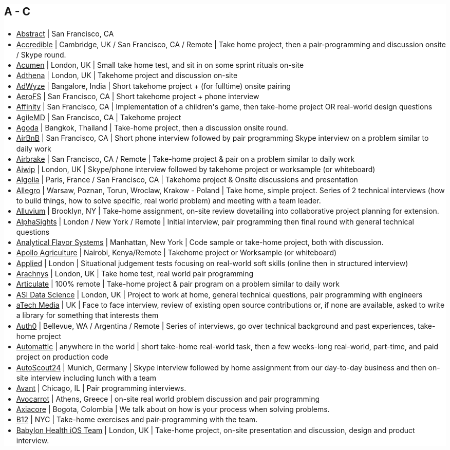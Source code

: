 ## A - C
- [Abstract](https://angel.co/abstract/jobs) | San Francisco, CA
- [Accredible](https://www.accredible.com/careers/) | Cambridge, UK / San Francisco, CA / Remote | Take home project, then a pair-programming and discussion onsite / Skype round.
- [Acumen](http://www.acumenci.com/joinourteam/) | London, UK | Small take home test, and sit in on some sprint rituals on-site
- [Adthena](http://adthena.com) | London, UK | Takehome  project and discussion on-site
- [AdWyze](https://angel.co/adwyze/jobs) | Bangalore, India | Short takehome project + (for fulltime) onsite pairing
- [AeroFS](https://www.aerofs.com/company/careers/) | San Francisco, CA | Short takehome project + phone interview
- [Affinity](https://affinity.recruiterbox.com/#content) | San Francisco, CA | Implementation of a children's game, then take-home project OR real-world design questions
- [AgileMD](https://angel.co/agilemd/jobs) | San Francisco, CA | Takehome project
- [Agoda](https://careersatagoda.com/departments/technology/) | Bangkok, Thailand | Take-home project, then a discussion onsite round.
- [AirBnB](https://airbnb.com/careers) | San Francisco, CA | Short phone interview followed by pair programming Skype interview on a problem similar to daily work
- [Airbrake](https://airbrake.io) | San Francisco, CA / Remote | Take-home project & pair on a problem similar to daily work
- [Aiwip](http://aiwip.com) | London, UK | Skype/phone interview followed by takehome project or worksample (or whiteboard)
- [Algolia](https://www.algolia.com/careers) | Paris, France / San Francisco, CA | Takehome project & Onsite discussions and presentation
- [Allegro](https://allegro.pl/praca) | Warsaw, Poznan, Torun, Wroclaw, Krakow - Poland | Take home, simple project. Series of 2 technical interviews (how to build things, how to solve specific, real world problem) and meeting with a team leader.
- [Alluvium](https://alluvium.io) | Brooklyn, NY | Take-home assignment, on-site review dovetailing into collaborative project planning for extension.
- [AlphaSights](https://engineering.alphasights.com/) | London / New York / Remote | Initial interview, pair programming then final round with general technical questions
- [Analytical Flavor Systems](https://gastrograph.com) | Manhattan, New York | Code sample or take-home project, both with discussion.
- [Apollo Agriculture](https://apolloagriculture.com/) | Nairobi, Kenya/Remote | Takehome project or Worksample (or whiteboard)
- [Applied](https://www.beapplied.com) | London | Situational judgement tests focusing on real-world soft skills (online then in structured interview)
- [Arachnys](https://angel.co/arachnys/jobs/220465-software-engineer) | London, UK | Take home test, real world pair programming
- [Articulate](https://articulate.com/company/careers) | 100% remote | Take-home project & pair program on a problem similar to daily work
- [ASI Data Science](https://www.asidatascience.com/careers) | London, UK | Project to work at home, general technical questions, pair programming with engineers
- [aTech Media](https://atech.media) | UK | Face to face interview, review of existing open source contributions or, if none are available, asked to write a library for something that interests them
- [Auth0](https://auth0.com/blog/how-we-hire-engineers/) | Bellevue, WA / Argentina / Remote | Series of interviews, go over technical background and past experiences, take-home project
- [Automattic](https://automattic.com/work-with-us/) | anywhere in the world | short take-home real-world task, then a few weeks-long real-world, part-time, and paid project on production code
- [AutoScout24](https://github.com/AutoScout24/hiring) | Munich, Germany | Skype interview followed by home assignment from our day-to-day business and then on-site interview including lunch with a team
- [Avant](https://avant.com/jobs) | Chicago, IL | Pair programming interviews.
- [Avocarrot](https://www.avocarrot.com/company/) | Athens, Greece | on-site real world problem discussion and pair programming
- [Axiacore](https://axiacore.com/) | Bogota, Colombia | We talk about on how is your process when solving problems.
- [B12](https://boards.greenhouse.io/b12#.WMlLfRIrJTa) | NYC | Take-home exercises and pair-programming with the team.
- [Babylon Health iOS Team](https://github.com/Babylonpartners/iOS-Interview-Demo/) | London, UK | Take-home project, on-site presentation and discussion, design and product interview.